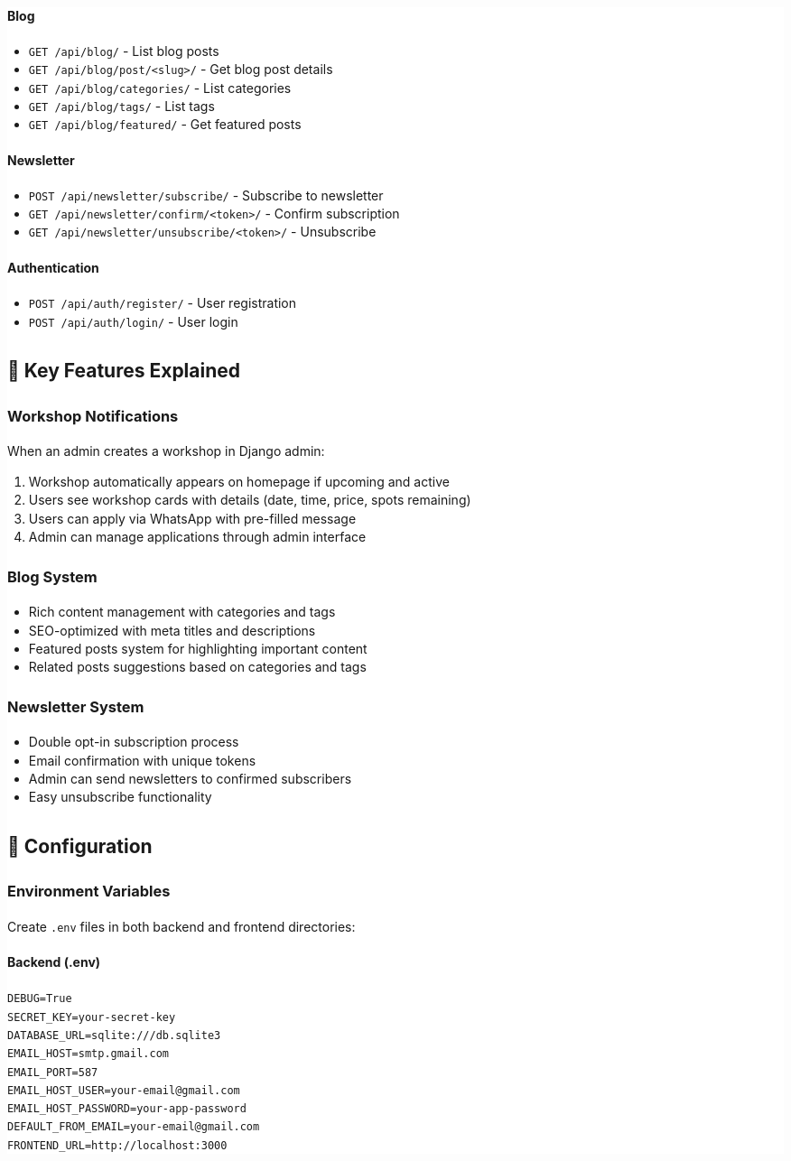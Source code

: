 #### Blog
- `GET /api/blog/` - List blog posts
- `GET /api/blog/post/<slug>/` - Get blog post details
- `GET /api/blog/categories/` - List categories
- `GET /api/blog/tags/` - List tags
- `GET /api/blog/featured/` - Get featured posts

#### Newsletter
- `POST /api/newsletter/subscribe/` - Subscribe to newsletter
- `GET /api/newsletter/confirm/<token>/` - Confirm subscription
- `GET /api/newsletter/unsubscribe/<token>/` - Unsubscribe

#### Authentication
- `POST /api/auth/register/` - User registration
- `POST /api/auth/login/` - User login

## 🎯 Key Features Explained

### Workshop Notifications
When an admin creates a workshop in Django admin:
1. Workshop automatically appears on homepage if upcoming and active
2. Users see workshop cards with details (date, time, price, spots remaining)
3. Users can apply via WhatsApp with pre-filled message
4. Admin can manage applications through admin interface

### Blog System
- Rich content management with categories and tags
- SEO-optimized with meta titles and descriptions
- Featured posts system for highlighting important content
- Related posts suggestions based on categories and tags

### Newsletter System
- Double opt-in subscription process
- Email confirmation with unique tokens
- Admin can send newsletters to confirmed subscribers
- Easy unsubscribe functionality

## 🔧 Configuration

### Environment Variables
Create `.env` files in both backend and frontend directories:

#### Backend (.env)
```
DEBUG=True
SECRET_KEY=your-secret-key
DATABASE_URL=sqlite:///db.sqlite3
EMAIL_HOST=smtp.gmail.com
EMAIL_PORT=587
EMAIL_HOST_USER=your-email@gmail.com
EMAIL_HOST_PASSWORD=your-app-password
DEFAULT_FROM_EMAIL=your-email@gmail.com
FRONTEND_URL=http://localhost:3000
```
